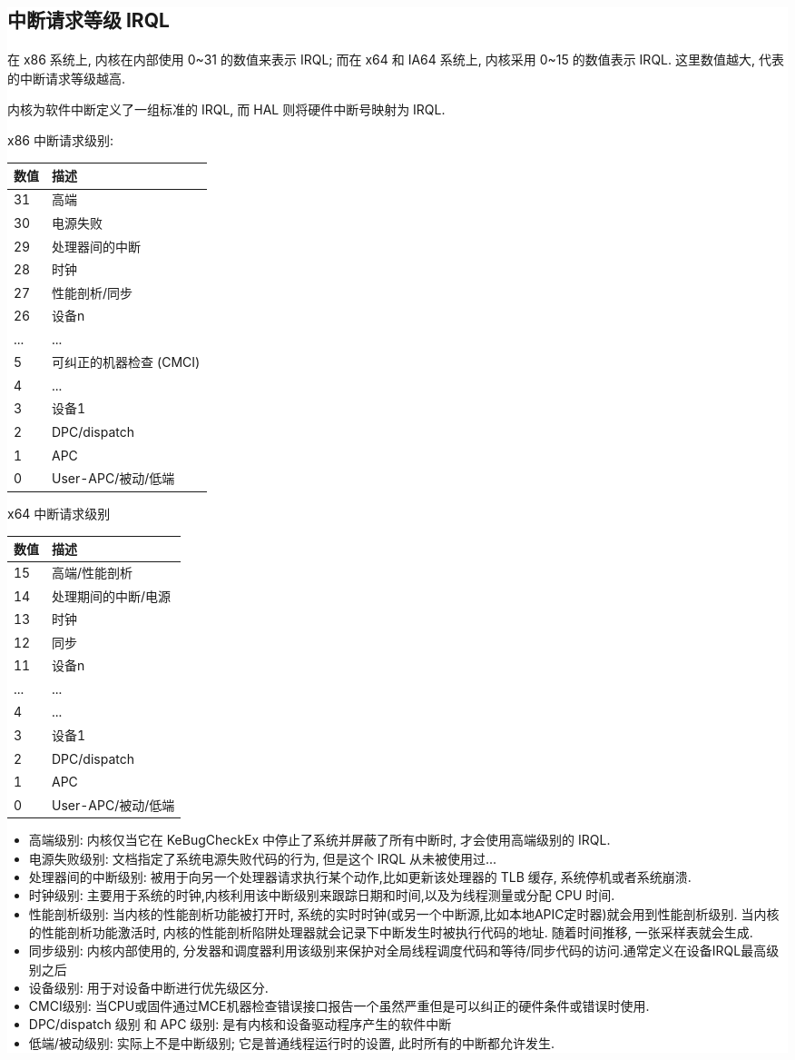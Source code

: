 
## 中断请求等级 IRQL

在 x86 系统上, 内核在内部使用 0~31 的数值来表示 IRQL;
而在 x64 和 IA64 系统上, 内核采用 0~15 的数值表示 IRQL.
这里数值越大, 代表的中断请求等级越高.

内核为软件中断定义了一组标准的 IRQL, 而 HAL 则将硬件中断号映射为 IRQL.

x86 中断请求级别:

数值     | 描述
:-------|:----------------------
31      | 高端
30      | 电源失败
29      | 处理器间的中断
28      | 时钟
27      | 性能剖析/同步
26      | 设备n
...     | ...
5       | 可纠正的机器检查 (CMCI)
4       | ...
3       | 设备1
2       | DPC/dispatch
1       | APC
0       | User-APC/被动/低端

x64 中断请求级别

数值     | 描述
:-------|:----------------------
15      | 高端/性能剖析
14      | 处理期间的中断/电源
13      | 时钟
12      | 同步
11      | 设备n
...     | ...
4       | ...
3       | 设备1
2       | DPC/dispatch
1       | APC
0       | User-APC/被动/低端

* 高端级别: 内核仅当它在 KeBugCheckEx 中停止了系统并屏蔽了所有中断时, 才会使用高端级别的 IRQL.
* 电源失败级别: 文档指定了系统电源失败代码的行为, 但是这个 IRQL 从未被使用过...
* 处理器间的中断级别: 被用于向另一个处理器请求执行某个动作,比如更新该处理器的 TLB 缓存, 系统停机或者系统崩溃.
* 时钟级别: 主要用于系统的时钟,内核利用该中断级别来跟踪日期和时间,以及为线程测量或分配 CPU 时间.
* 性能剖析级别: 当内核的性能剖析功能被打开时, 系统的实时时钟(或另一个中断源,比如本地APIC定时器)就会用到性能剖析级别. 当内核的性能剖析功能激活时, 内核的性能剖析陷阱处理器就会记录下中断发生时被执行代码的地址. 随着时间推移, 一张采样表就会生成.
* 同步级别: 内核内部使用的, 分发器和调度器利用该级别来保护对全局线程调度代码和等待/同步代码的访问.通常定义在设备IRQL最高级别之后
* 设备级别: 用于对设备中断进行优先级区分.
* CMCI级别: 当CPU或固件通过MCE机器检查错误接口报告一个虽然严重但是可以纠正的硬件条件或错误时使用.
* DPC/dispatch 级别 和 APC 级别: 是有内核和设备驱动程序产生的软件中断
* 低端/被动级别: 实际上不是中断级别; 它是普通线程运行时的设置, 此时所有的中断都允许发生. 
